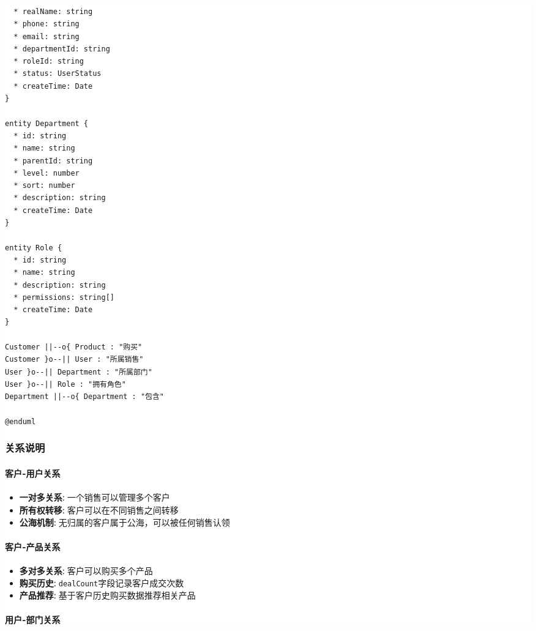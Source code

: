 ```plantuml
  * realName: string
  * phone: string
  * email: string
  * departmentId: string
  * roleId: string
  * status: UserStatus
  * createTime: Date
}

entity Department {
  * id: string
  * name: string
  * parentId: string
  * level: number
  * sort: number
  * description: string
  * createTime: Date
}

entity Role {
  * id: string
  * name: string
  * description: string
  * permissions: string[]
  * createTime: Date
}

Customer ||--o{ Product : "购买"
Customer }o--|| User : "所属销售"
User }o--|| Department : "所属部门"
User }o--|| Role : "拥有角色"
Department ||--o{ Department : "包含"

@enduml
```

### 关系说明

#### 客户-用户关系

- **一对多关系**: 一个销售可以管理多个客户
- **所有权转移**: 客户可以在不同销售之间转移
- **公海机制**: 无归属的客户属于公海，可以被任何销售认领

#### 客户-产品关系

- **多对多关系**: 客户可以购买多个产品
- **购买历史**: `dealCount`字段记录客户成交次数
- **产品推荐**: 基于客户历史购买数据推荐相关产品

#### 用户-部门关系
